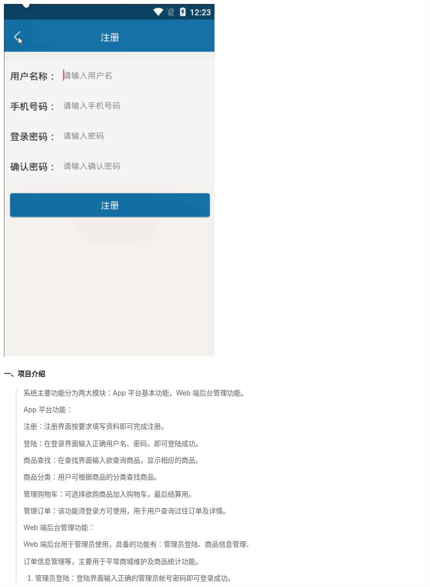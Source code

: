 ![](./res/b8344e56ae7249049cf61fc23dcec3f3.gif)

#### 一、项目介绍

> 系统主要功能分为两大模块：App 平台基本功能，Web 端后台管理功能。
>
> App 平台功能：
>
> 注册：注册界面按要求填写资料即可完成注册。
>
> 登陆：在登录界面输入正确用户名、密码，即可登陆成功。
>
> 商品查找：在查找界面输入欲查询商品，显示相应的商品。
>
> 商品分类：用户可根据商品的分类查找商品。
>
> 管理购物车：可选择欲购商品加入购物车，最后结算用。
>
> 管理订单：该功能须登录方可使用，用于用户查询过往订单及详情。
>
> Web 端后台管理功能：
>
> Web 端后台用于管理员使用，具备的功能有：管理员登陆、商品信息管理、
>
> 订单信息管理等，主要用于平常商城维护及商品统计功能。
>
> 1) 管理员登陆：登陆界面输入正确的管理员帐号密码即可登录成功。
>